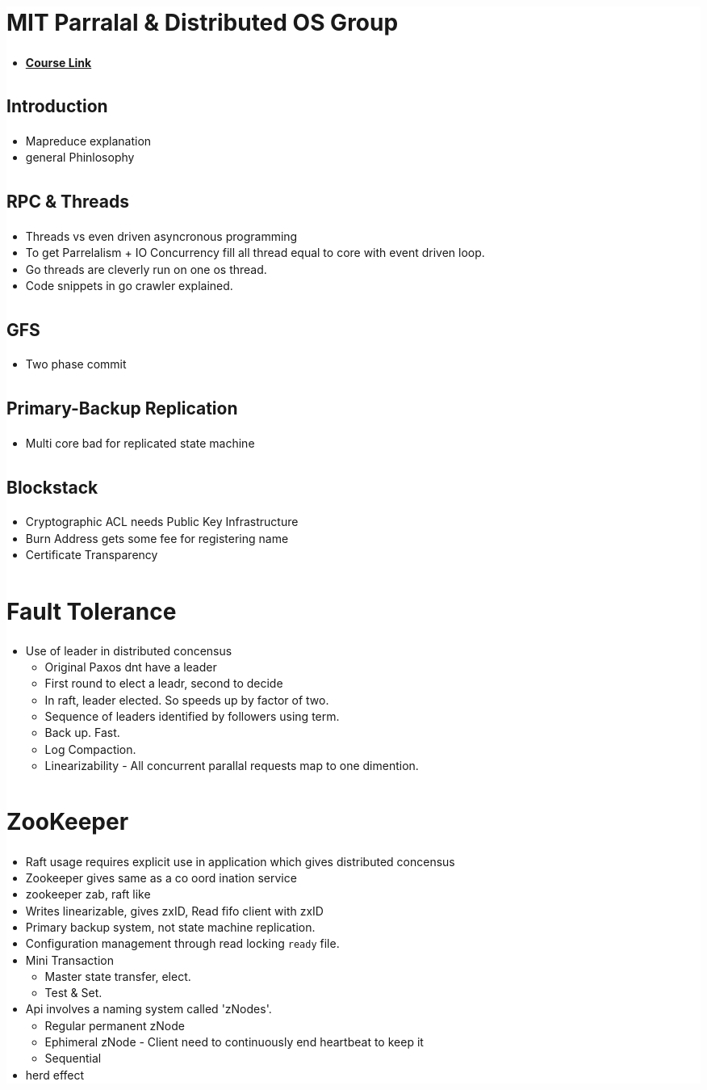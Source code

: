 # MIT Parralal & Distributed OS Group

- [**Course Link**](https://pdos.csail.mit.edu/6.824/schedule.html)

## Introduction
- Mapreduce explanation
- general Phinlosophy

## RPC & Threads
- Threads vs even driven asyncronous programming
- To get Parrelalism + IO Concurrency fill all thread equal to core with event driven loop.
- Go threads are cleverly run on one os thread.
- Code snippets in go crawler explained.

## GFS
- Two phase commit

## Primary-Backup Replication
- Multi core bad for replicated state machine

## Blockstack
- Cryptographic ACL needs Public Key Infrastructure
- Burn Address gets some fee for registering name
- Certificate Transparency

# Fault Tolerance
- Use of leader in distributed concensus
    - Original Paxos dnt have a leader
    - First round to elect a leadr, second to decide
    - In raft, leader elected. So speeds up by factor of two.
    - Sequence of leaders identified by followers using term.
    - Back up. Fast.
    - Log Compaction.
    - Linearizability - All concurrent parallal requests map to one dimention.

# ZooKeeper
- Raft usage requires explicit use in application which gives distributed concensus
- Zookeeper gives same as a co oord ination service
- zookeeper zab, raft like
- Writes linearizable, gives zxID, Read fifo client with zxID
- Primary backup system, not state machine replication.
- Configuration management through read locking `ready` file.
- Mini Transaction
    - Master state transfer, elect.
    - Test & Set.
- Api involves a naming system called 'zNodes'.
    - Regular permanent zNode
    - Ephimeral zNode - Client need to continuously end heartbeat to keep it
    - Sequential
- herd effect    
